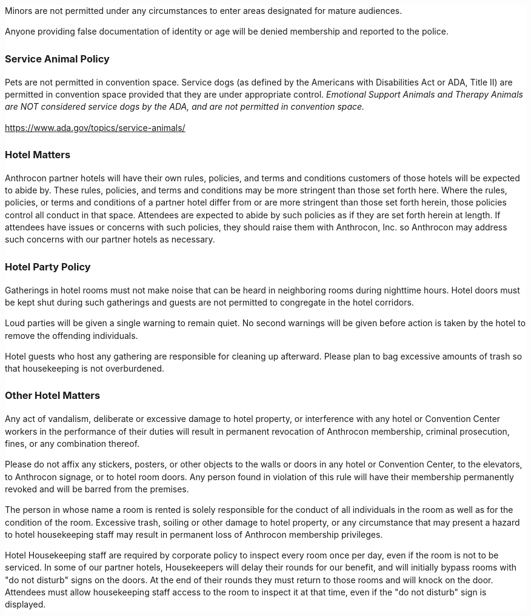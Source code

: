 Minors are not permitted under any circumstances to enter areas designated for mature audiences.

Anyone providing false documentation of identity or age will be denied membership and reported to the police.

### Service Animal Policy

Pets are not permitted in convention space. Service dogs (as defined by the Americans with Disabilities Act or ADA, Title II) are permitted in convention space provided that they are under appropriate control. *Emotional Support Animals and Therapy Animals are NOT considered service dogs by the ADA, and are not permitted in convention space.*

<https://www.ada.gov/topics/service-animals/>

### Hotel Matters

Anthrocon partner hotels will have their own rules, policies, and terms and conditions customers of those hotels will be expected to abide by. These rules, policies, and terms and conditions may be more stringent than those set forth here. Where the rules, policies, or terms and conditions of a partner hotel differ from or are more stringent than those set forth herein, those policies control all conduct in that space. Attendees are expected to abide by such policies as if they are set forth herein at length. If attendees have issues or concerns with such policies, they should raise them with Anthrocon, Inc. so Anthrocon may address such concerns with our partner hotels as necessary.

### Hotel Party Policy

Gatherings in hotel rooms must not make noise that can be heard in neighboring rooms during nighttime hours. Hotel doors must be kept shut during such gatherings and guests are not permitted to congregate in the hotel corridors.

Loud parties will be given a single warning to remain quiet. No second warnings will be given before action is taken by the hotel to remove the offending individuals.

Hotel guests who host any gathering are responsible for cleaning up afterward. Please plan to bag excessive amounts of trash so that housekeeping is not overburdened.

### Other Hotel Matters

Any act of vandalism, deliberate or excessive damage to hotel property, or interference with any hotel or Convention Center workers in the performance of their duties will result in permanent revocation of Anthrocon membership, criminal prosecution, fines, or any combination thereof.

Please do not affix any stickers, posters, or other objects to the walls or doors in any hotel or Convention Center, to the elevators, to Anthrocon signage, or to hotel room doors. Any person found in violation of this rule will have their membership permanently revoked and will be barred from the premises.

The person in whose name a room is rented is solely responsible for the conduct of all individuals in the room as well as for the condition of the room. Excessive trash, soiling or other damage to hotel property, or any circumstance that may present a hazard to hotel housekeeping staff may result in permanent loss of Anthrocon membership privileges.

Hotel Housekeeping staff are required by corporate policy to inspect every room once per day, even if the room is not to be serviced. In some of our partner hotels, Housekeepers will delay their rounds for our benefit, and will initially bypass rooms with "do not disturb" signs on the doors. At the end of their rounds they must return to those rooms and will knock on the door. Attendees must allow housekeeping staff access to the room to inspect it at that time, even if the "do not disturb" sign is displayed.
